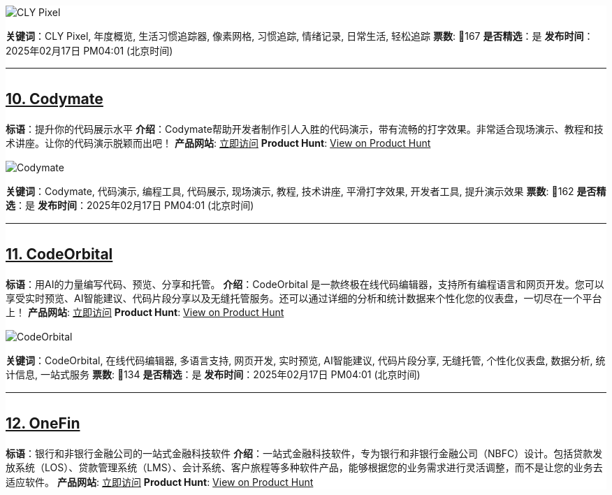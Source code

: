 ![CLY Pixel](https://ph-files.imgix.net/b9024033-ff92-4820-a901-1d4991ee213e.png?auto=format&fit=crop&frame=1&h=512&w=1024)

**关键词**：CLY Pixel, 年度概览, 生活习惯追踪器, 像素网格, 习惯追踪, 情绪记录, 日常生活, 轻松追踪
**票数**: 🔺167
**是否精选**：是
**发布时间**：2025年02月17日 PM04:01 (北京时间)

---

## [10. Codymate](https://www.producthunt.com/posts/codymate?utm_campaign=producthunt-api&utm_medium=api-v2&utm_source=Application%3A+My_PH_APP+%28ID%3A+138680%29)
**标语**：提升你的代码展示水平
**介绍**：Codymate帮助开发者制作引人入胜的代码演示，带有流畅的打字效果。非常适合现场演示、教程和技术讲座。让你的代码演示脱颖而出吧！
**产品网站**: [立即访问](https://www.producthunt.com/r/TTXIN4K66UYXSI?utm_campaign=producthunt-api&utm_medium=api-v2&utm_source=Application%3A+My_PH_APP+%28ID%3A+138680%29)
**Product Hunt**: [View on Product Hunt](https://www.producthunt.com/posts/codymate?utm_campaign=producthunt-api&utm_medium=api-v2&utm_source=Application%3A+My_PH_APP+%28ID%3A+138680%29)

![Codymate](https://ph-files.imgix.net/e520d0f7-050b-424e-87be-6be7993b4fa9.png?auto=format&fit=crop&frame=1&h=512&w=1024)

**关键词**：Codymate, 代码演示, 编程工具, 代码展示, 现场演示, 教程, 技术讲座, 平滑打字效果, 开发者工具, 提升演示效果
**票数**: 🔺162
**是否精选**：是
**发布时间**：2025年02月17日 PM04:01 (北京时间)

---

## [11. CodeOrbital](https://www.producthunt.com/posts/codeorbital?utm_campaign=producthunt-api&utm_medium=api-v2&utm_source=Application%3A+My_PH_APP+%28ID%3A+138680%29)
**标语**：用AI的力量编写代码、预览、分享和托管。
**介绍**：CodeOrbital 是一款终极在线代码编辑器，支持所有编程语言和网页开发。您可以享受实时预览、AI智能建议、代码片段分享以及无缝托管服务。还可以通过详细的分析和统计数据来个性化您的仪表盘，一切尽在一个平台上！
**产品网站**: [立即访问](https://www.producthunt.com/r/U7TYAYPU6QYC6Q?utm_campaign=producthunt-api&utm_medium=api-v2&utm_source=Application%3A+My_PH_APP+%28ID%3A+138680%29)
**Product Hunt**: [View on Product Hunt](https://www.producthunt.com/posts/codeorbital?utm_campaign=producthunt-api&utm_medium=api-v2&utm_source=Application%3A+My_PH_APP+%28ID%3A+138680%29)

![CodeOrbital](https://ph-files.imgix.net/80d1e0f6-2515-4e2f-b48a-616c0f2bbc1d.png?auto=format&fit=crop&frame=1&h=512&w=1024)

**关键词**：CodeOrbital, 在线代码编辑器, 多语言支持, 网页开发, 实时预览, AI智能建议, 代码片段分享, 无缝托管, 个性化仪表盘, 数据分析, 统计信息, 一站式服务
**票数**: 🔺134
**是否精选**：是
**发布时间**：2025年02月17日 PM04:01 (北京时间)

---

## [12. OneFin](https://www.producthunt.com/posts/onefin?utm_campaign=producthunt-api&utm_medium=api-v2&utm_source=Application%3A+My_PH_APP+%28ID%3A+138680%29)
**标语**：银行和非银行金融公司的一站式金融科技软件
**介绍**：一站式金融科技软件，专为银行和非银行金融公司（NBFC）设计。包括贷款发放系统（LOS）、贷款管理系统（LMS）、会计系统、客户旅程等多种软件产品，能够根据您的业务需求进行灵活调整，而不是让您的业务去适应软件。
**产品网站**: [立即访问](https://www.producthunt.com/r/6ZXTEWYNRCYZYL?utm_campaign=producthunt-api&utm_medium=api-v2&utm_source=Application%3A+My_PH_APP+%28ID%3A+138680%29)
**Product Hunt**: [View on Product Hunt](https://www.producthunt.com/posts/onefin?utm_campaign=producthunt-api&utm_medium=api-v2&utm_source=Application%3A+My_PH_APP+%28ID%3A+138680%29)
